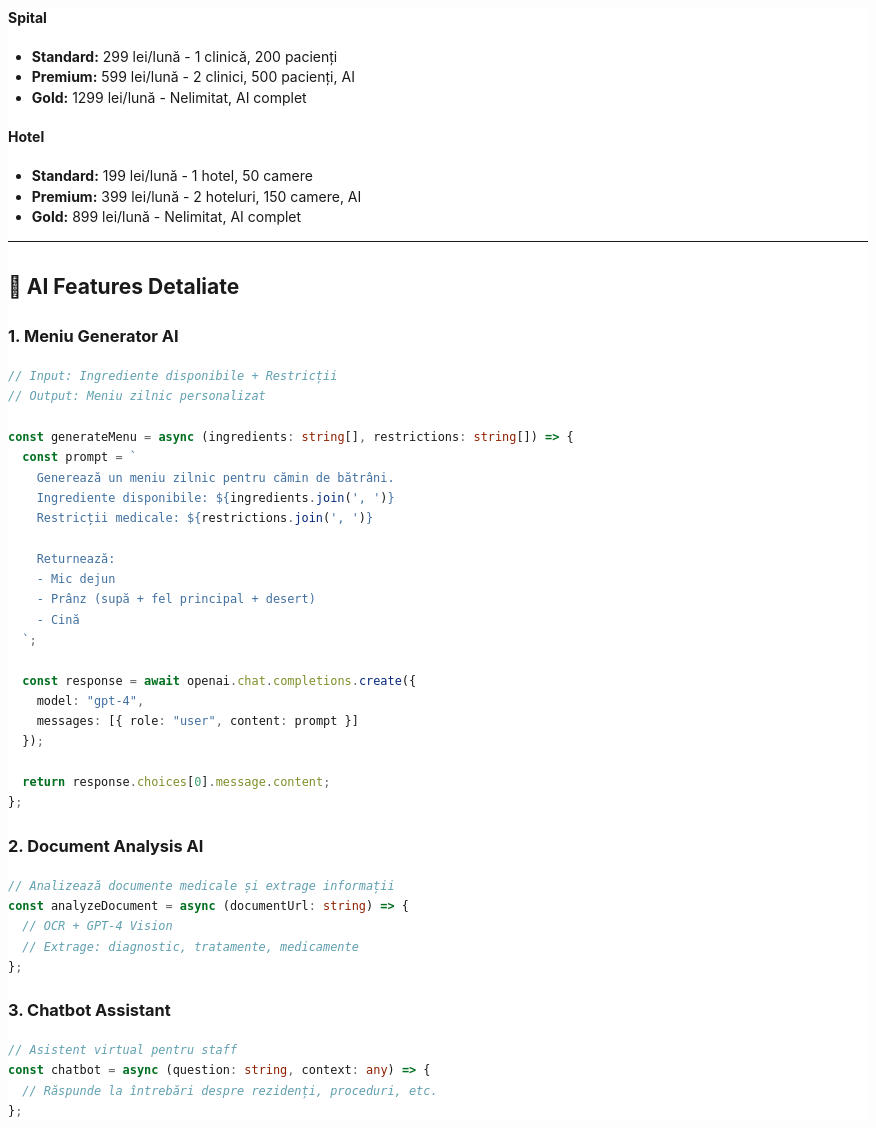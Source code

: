 #### **Spital**
- **Standard:** 299 lei/lună - 1 clinică, 200 pacienți
- **Premium:** 599 lei/lună - 2 clinici, 500 pacienți, AI
- **Gold:** 1299 lei/lună - Nelimitat, AI complet

#### **Hotel**
- **Standard:** 199 lei/lună - 1 hotel, 50 camere
- **Premium:** 399 lei/lună - 2 hoteluri, 150 camere, AI
- **Gold:** 899 lei/lună - Nelimitat, AI complet

---

## 🤖 AI Features Detaliate

### **1. Meniu Generator AI**
```typescript
// Input: Ingrediente disponibile + Restricții
// Output: Meniu zilnic personalizat

const generateMenu = async (ingredients: string[], restrictions: string[]) => {
  const prompt = `
    Generează un meniu zilnic pentru cămin de bătrâni.
    Ingrediente disponibile: ${ingredients.join(', ')}
    Restricții medicale: ${restrictions.join(', ')}
    
    Returnează:
    - Mic dejun
    - Prânz (supă + fel principal + desert)
    - Cină
  `;
  
  const response = await openai.chat.completions.create({
    model: "gpt-4",
    messages: [{ role: "user", content: prompt }]
  });
  
  return response.choices[0].message.content;
};
```

### **2. Document Analysis AI**
```typescript
// Analizează documente medicale și extrage informații
const analyzeDocument = async (documentUrl: string) => {
  // OCR + GPT-4 Vision
  // Extrage: diagnostic, tratamente, medicamente
};
```

### **3. Chatbot Assistant**
```typescript
// Asistent virtual pentru staff
const chatbot = async (question: string, context: any) => {
  // Răspunde la întrebări despre rezidenți, proceduri, etc.
};
```
